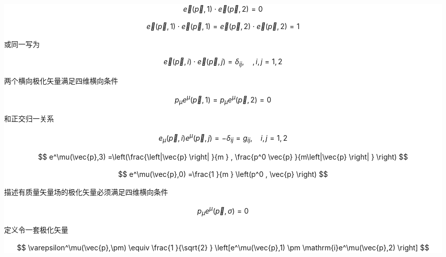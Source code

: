 $$
\vec{e}(\vec{p},1) \cdot \vec{e}(\vec{p},2)
=0
$$

$$
\vec{e}(\vec{p},1) \cdot \vec{e}(\vec{p},1)
=\vec{e}(\vec{p},2) \cdot \vec{e}(\vec{p},2)
=1
$$

或同一写为

$$
\vec{e}(\vec{p},i) \cdot \vec{e}(\vec{p},j) = \delta_{ij},\quad,i,j=1,2
$$

两个横向极化矢量满足四维横向条件

$$
p_\mu e^\mu(\vec{p},1)
=p_\mu e^\mu(\vec{p},2)
=0
$$

和正交归一关系

$$
e_\mu(\vec{p},i) e^\mu(\vec{p},j)
=-\delta_{ij}
=g_{ij},\quad i,j=1,2
$$

$$
e^\mu(\vec{p},3)
=\left(\frac{\left|\vec{p} \right| }{m } , \frac{p^0 \vec{p} }{m\left|\vec{p} \right| }  \right)
$$

$$
e^\mu(\vec{p},0)
=\frac{1 }{m } \left(p^0 , \vec{p} \right)
$$

描述有质量矢量场的极化矢量必须满足四维横向条件

$$
p_\mu e^\mu(\vec{p},\sigma)
=0
$$

定义令一套极化矢量

$$
\varepsilon^\mu(\vec{p},\pm)
\equiv \frac{1 }{\sqrt{2} } \left[e^\mu(\vec{p},1) \pm \mathrm{i}e^\mu(\vec{p},2) \right]
$$
